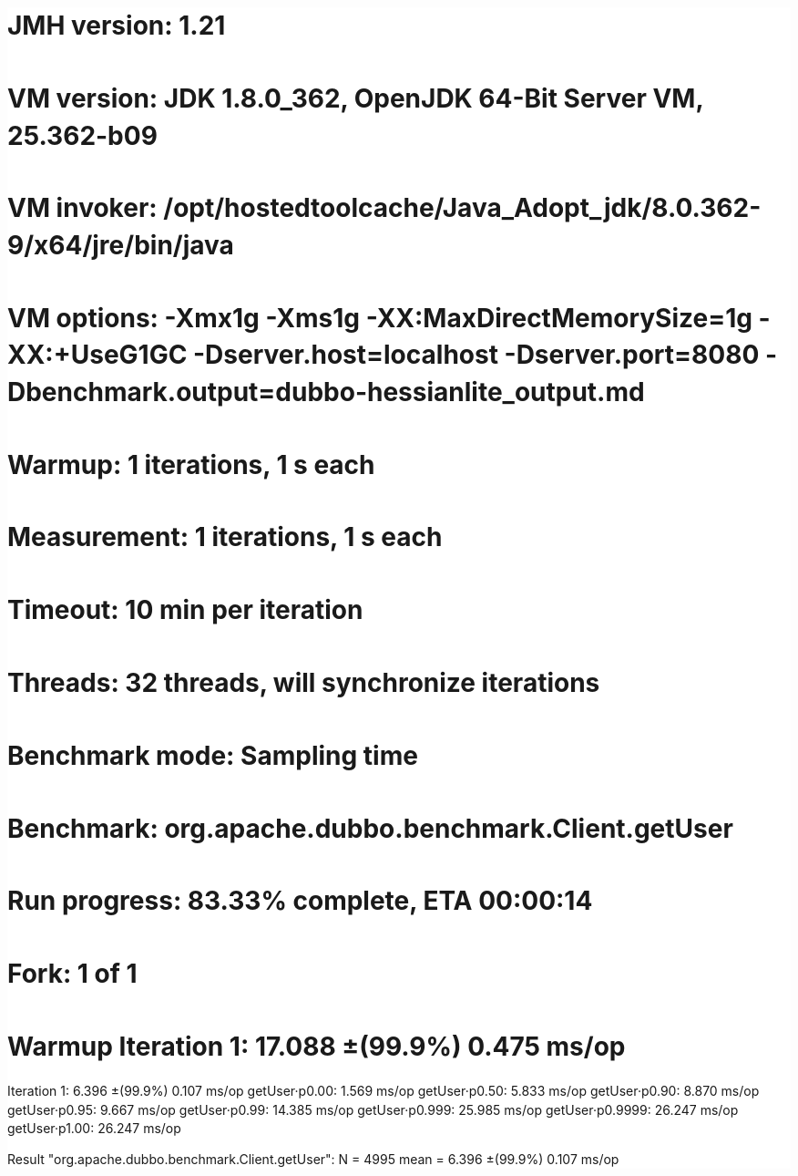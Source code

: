 # JMH version: 1.21
# VM version: JDK 1.8.0_362, OpenJDK 64-Bit Server VM, 25.362-b09
# VM invoker: /opt/hostedtoolcache/Java_Adopt_jdk/8.0.362-9/x64/jre/bin/java
# VM options: -Xmx1g -Xms1g -XX:MaxDirectMemorySize=1g -XX:+UseG1GC -Dserver.host=localhost -Dserver.port=8080 -Dbenchmark.output=dubbo-hessianlite_output.md
# Warmup: 1 iterations, 1 s each
# Measurement: 1 iterations, 1 s each
# Timeout: 10 min per iteration
# Threads: 32 threads, will synchronize iterations
# Benchmark mode: Sampling time
# Benchmark: org.apache.dubbo.benchmark.Client.getUser

# Run progress: 83.33% complete, ETA 00:00:14
# Fork: 1 of 1
# Warmup Iteration   1: 17.088 ±(99.9%) 0.475 ms/op
Iteration   1: 6.396 ±(99.9%) 0.107 ms/op
                 getUser·p0.00:   1.569 ms/op
                 getUser·p0.50:   5.833 ms/op
                 getUser·p0.90:   8.870 ms/op
                 getUser·p0.95:   9.667 ms/op
                 getUser·p0.99:   14.385 ms/op
                 getUser·p0.999:  25.985 ms/op
                 getUser·p0.9999: 26.247 ms/op
                 getUser·p1.00:   26.247 ms/op



Result "org.apache.dubbo.benchmark.Client.getUser":
  N = 4995
  mean =      6.396 ±(99.9%) 0.107 ms/op
